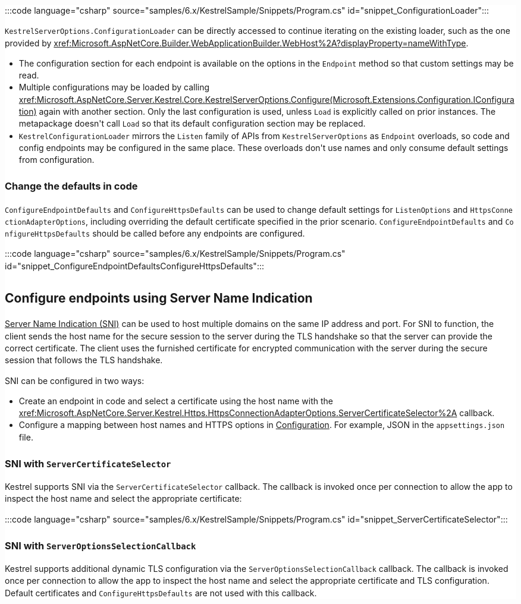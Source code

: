 :::code language="csharp" source="samples/6.x/KestrelSample/Snippets/Program.cs" id="snippet_ConfigurationLoader":::

`KestrelServerOptions.ConfigurationLoader` can be directly accessed to continue iterating on the existing loader, such as the one provided by <xref:Microsoft.AspNetCore.Builder.WebApplicationBuilder.WebHost%2A?displayProperty=nameWithType>.

* The configuration section for each endpoint is available on the options in the `Endpoint` method so that custom settings may be read.
* Multiple configurations may be loaded by calling <xref:Microsoft.AspNetCore.Server.Kestrel.Core.KestrelServerOptions.Configure(Microsoft.Extensions.Configuration.IConfiguration)> again with another section. Only the last configuration is used, unless `Load` is explicitly called on prior instances. The metapackage doesn't call `Load` so that its default configuration section may be replaced.
* `KestrelConfigurationLoader` mirrors the `Listen` family of APIs from `KestrelServerOptions` as `Endpoint` overloads, so code and config endpoints may be configured in the same place. These overloads don't use names and only consume default settings from configuration.

### Change the defaults in code

`ConfigureEndpointDefaults` and `ConfigureHttpsDefaults` can be used to change default settings for `ListenOptions` and `HttpsConnectionAdapterOptions`, including overriding the default certificate specified in the prior scenario. `ConfigureEndpointDefaults` and `ConfigureHttpsDefaults` should be called before any endpoints are configured.

:::code language="csharp" source="samples/6.x/KestrelSample/Snippets/Program.cs" id="snippet_ConfigureEndpointDefaultsConfigureHttpsDefaults":::

## Configure endpoints using Server Name Indication

[Server Name Indication (SNI)](https://tools.ietf.org/html/rfc6066#section-3) can be used to host multiple domains on the same IP address and port. For SNI to function, the client sends the host name for the secure session to the server during the TLS handshake so that the server can provide the correct certificate. The client uses the furnished certificate for encrypted communication with the server during the secure session that follows the TLS handshake.

SNI can be configured in two ways:

* Create an endpoint in code and select a certificate using the host name with the <xref:Microsoft.AspNetCore.Server.Kestrel.Https.HttpsConnectionAdapterOptions.ServerCertificateSelector%2A> callback.
* Configure a mapping between host names and HTTPS options in [Configuration](xref:fundamentals/configuration/index). For example, JSON in  the `appsettings.json` file.

### SNI with `ServerCertificateSelector`

Kestrel supports SNI via the `ServerCertificateSelector` callback. The callback is invoked once per connection to allow the app to inspect the host name and select the appropriate certificate:

:::code language="csharp" source="samples/6.x/KestrelSample/Snippets/Program.cs" id="snippet_ServerCertificateSelector":::

### SNI with `ServerOptionsSelectionCallback`

Kestrel supports additional dynamic TLS configuration via the `ServerOptionsSelectionCallback` callback. The callback is invoked once per connection to allow the app to inspect the host name and select the appropriate certificate and TLS configuration. Default certificates and `ConfigureHttpsDefaults` are not used with this callback.
